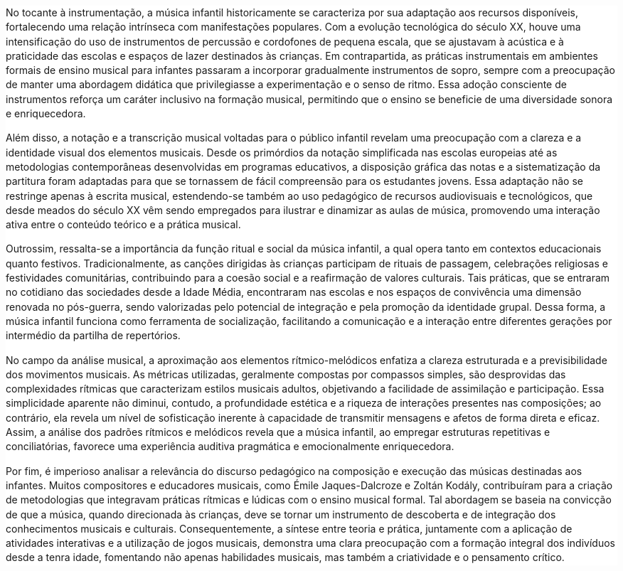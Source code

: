 No tocante à instrumentação, a música infantil historicamente se caracteriza por sua adaptação aos
recursos disponíveis, fortalecendo uma relação intrínseca com manifestações populares. Com a
evolução tecnológica do século XX, houve uma intensificação do uso de instrumentos de percussão e
cordofones de pequena escala, que se ajustavam à acústica e à praticidade das escolas e espaços de
lazer destinados às crianças. Em contrapartida, as práticas instrumentais em ambientes formais de
ensino musical para infantes passaram a incorporar gradualmente instrumentos de sopro, sempre com a
preocupação de manter uma abordagem didática que privilegiasse a experimentação e o senso de ritmo.
Essa adoção consciente de instrumentos reforça um caráter inclusivo na formação musical, permitindo
que o ensino se beneficie de uma diversidade sonora e enriquecedora.

Além disso, a notação e a transcrição musical voltadas para o público infantil revelam uma
preocupação com a clareza e a identidade visual dos elementos musicais. Desde os primórdios da
notação simplificada nas escolas europeias até as metodologias contemporâneas desenvolvidas em
programas educativos, a disposição gráfica das notas e a sistematização da partitura foram adaptadas
para que se tornassem de fácil compreensão para os estudantes jovens. Essa adaptação não se
restringe apenas à escrita musical, estendendo-se também ao uso pedagógico de recursos audiovisuais
e tecnológicos, que desde meados do século XX vêm sendo empregados para ilustrar e dinamizar as
aulas de música, promovendo uma interação ativa entre o conteúdo teórico e a prática musical.

Outrossim, ressalta-se a importância da função ritual e social da música infantil, a qual opera
tanto em contextos educacionais quanto festivos. Tradicionalmente, as canções dirigidas às crianças
participam de rituais de passagem, celebrações religiosas e festividades comunitárias, contribuindo
para a coesão social e a reafirmação de valores culturais. Tais práticas, que se entraram no
cotidiano das sociedades desde a Idade Média, encontraram nas escolas e nos espaços de convivência
uma dimensão renovada no pós-guerra, sendo valorizadas pelo potencial de integração e pela promoção
da identidade grupal. Dessa forma, a música infantil funciona como ferramenta de socialização,
facilitando a comunicação e a interação entre diferentes gerações por intermédio da partilha de
repertórios.

No campo da análise musical, a aproximação aos elementos rítmico-melódicos enfatiza a clareza
estruturada e a previsibilidade dos movimentos musicais. As métricas utilizadas, geralmente
compostas por compassos simples, são desprovidas das complexidades rítmicas que caracterizam estilos
musicais adultos, objetivando a facilidade de assimilação e participação. Essa simplicidade aparente
não diminui, contudo, a profundidade estética e a riqueza de interações presentes nas composições;
ao contrário, ela revela um nível de sofisticação inerente à capacidade de transmitir mensagens e
afetos de forma direta e eficaz. Assim, a análise dos padrões rítmicos e melódicos revela que a
música infantil, ao empregar estruturas repetitivas e conciliatórias, favorece uma experiência
auditiva pragmática e emocionalmente enriquecedora.

Por fim, é imperioso analisar a relevância do discurso pedagógico na composição e execução das
músicas destinadas aos infantes. Muitos compositores e educadores musicais, como Émile
Jaques-Dalcroze e Zoltán Kodály, contribuíram para a criação de metodologias que integravam práticas
rítmicas e lúdicas com o ensino musical formal. Tal abordagem se baseia na convicção de que a
música, quando direcionada às crianças, deve se tornar um instrumento de descoberta e de integração
dos conhecimentos musicais e culturais. Consequentemente, a síntese entre teoria e prática,
juntamente com a aplicação de atividades interativas e a utilização de jogos musicais, demonstra uma
clara preocupação com a formação integral dos indivíduos desde a tenra idade, fomentando não apenas
habilidades musicais, mas também a criatividade e o pensamento crítico.
